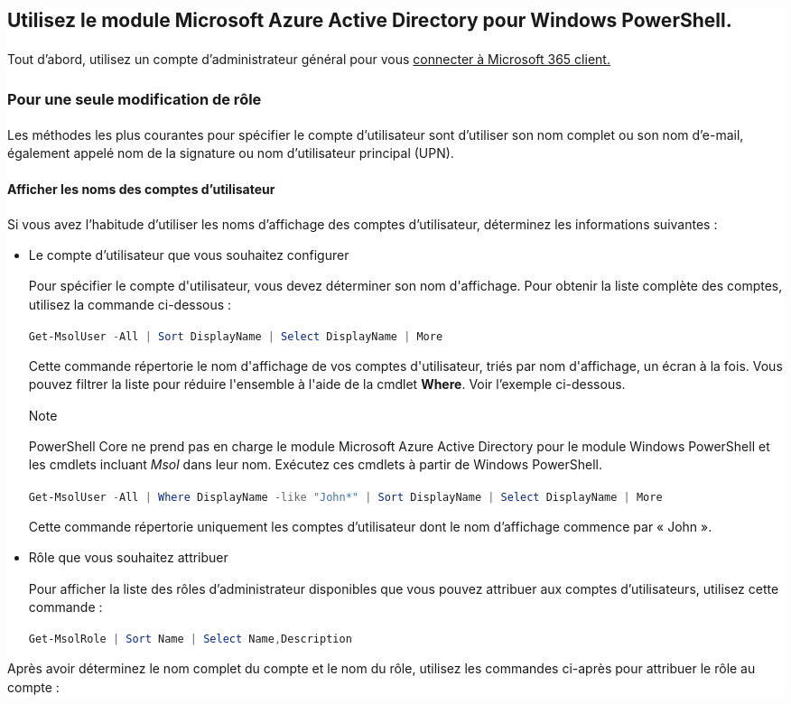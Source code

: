 ## <a name="use-the-microsoft-azure-active-directory-module-for-windows-powershell"></a>Utilisez le module Microsoft Azure Active Directory pour Windows PowerShell.

Tout d’abord, utilisez un compte d’administrateur général pour vous [connecter à Microsoft 365 client.](connect-to-microsoft-365-powershell.md#connect-with-the-microsoft-azure-active-directory-module-for-windows-powershell)
  
### <a name="for-a-single-role-change"></a>Pour une seule modification de rôle

Les méthodes les plus courantes pour spécifier le compte d’utilisateur sont d’utiliser son nom complet ou son nom d’e-mail, également appelé nom de la signature ou nom d’utilisateur principal (UPN).

#### <a name="display-names-of-user-accounts"></a>Afficher les noms des comptes d’utilisateur

Si vous avez l’habitude d’utiliser les noms d’affichage des comptes d’utilisateur, déterminez les informations suivantes :
  
- Le compte d’utilisateur que vous souhaitez configurer
    
    Pour spécifier le compte d'utilisateur, vous devez déterminer son nom d'affichage. Pour obtenir la liste complète des comptes, utilisez la commande ci-dessous :
    
  ```powershell
  Get-MsolUser -All | Sort DisplayName | Select DisplayName | More
  ```

    Cette commande répertorie le nom d'affichage de vos comptes d'utilisateur, triés par nom d'affichage, un écran à la fois. Vous pouvez filtrer la liste pour réduire l'ensemble à l'aide de la cmdlet **Where**. Voir l’exemple ci-dessous.

   >[!Note]
   >PowerShell Core ne prend pas en charge le module Microsoft Azure Active Directory pour le module Windows PowerShell et les cmdlets incluant *Msol* dans leur nom. Exécutez ces cmdlets à partir de Windows PowerShell.
   >
    
  ```powershell
  Get-MsolUser -All | Where DisplayName -like "John*" | Sort DisplayName | Select DisplayName | More
  ```

    Cette commande répertorie uniquement les comptes d’utilisateur dont le nom d’affichage commence par « John ».
    
- Rôle que vous souhaitez attribuer
    
    Pour afficher la liste des rôles d’administrateur disponibles que vous pouvez attribuer aux comptes d’utilisateurs, utilisez cette commande :
    
  ```powershell
  Get-MsolRole | Sort Name | Select Name,Description
  ```

Après avoir déterminez le nom complet du compte et le nom du rôle, utilisez les commandes ci-après pour attribuer le rôle au compte :
  